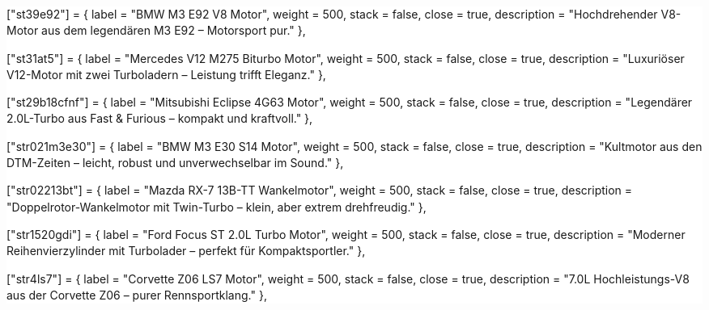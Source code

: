 ["st39e92"] = {
    label = "BMW M3 E92 V8 Motor",
    weight = 500,
    stack = false,
    close = true,
    description = "Hochdrehender V8-Motor aus dem legendären M3 E92 – Motorsport pur."
},

["st31at5"] = {
    label = "Mercedes V12 M275 Biturbo Motor",
    weight = 500,
    stack = false,
    close = true,
    description = "Luxuriöser V12-Motor mit zwei Turboladern – Leistung trifft Eleganz."
},

["st29b18cfnf"] = {
    label = "Mitsubishi Eclipse 4G63 Motor",
    weight = 500,
    stack = false,
    close = true,
    description = "Legendärer 2.0L-Turbo aus Fast & Furious – kompakt und kraftvoll."
},

["str021m3e30"] = {
    label = "BMW M3 E30 S14 Motor",
    weight = 500,
    stack = false,
    close = true,
    description = "Kultmotor aus den DTM-Zeiten – leicht, robust und unverwechselbar im Sound."
},

["str02213bt"] = {
    label = "Mazda RX-7 13B-TT Wankelmotor",
    weight = 500,
    stack = false,
    close = true,
    description = "Doppelrotor-Wankelmotor mit Twin-Turbo – klein, aber extrem drehfreudig."
},

["str1520gdi"] = {
    label = "Ford Focus ST 2.0L Turbo Motor",
    weight = 500,
    stack = false,
    close = true,
    description = "Moderner Reihenvierzylinder mit Turbolader – perfekt für Kompaktsportler."
},

["str4ls7"] = {
    label = "Corvette Z06 LS7 Motor",
    weight = 500,
    stack = false,
    close = true,
    description = "7.0L Hochleistungs-V8 aus der Corvette Z06 – purer Rennsportklang."
},
